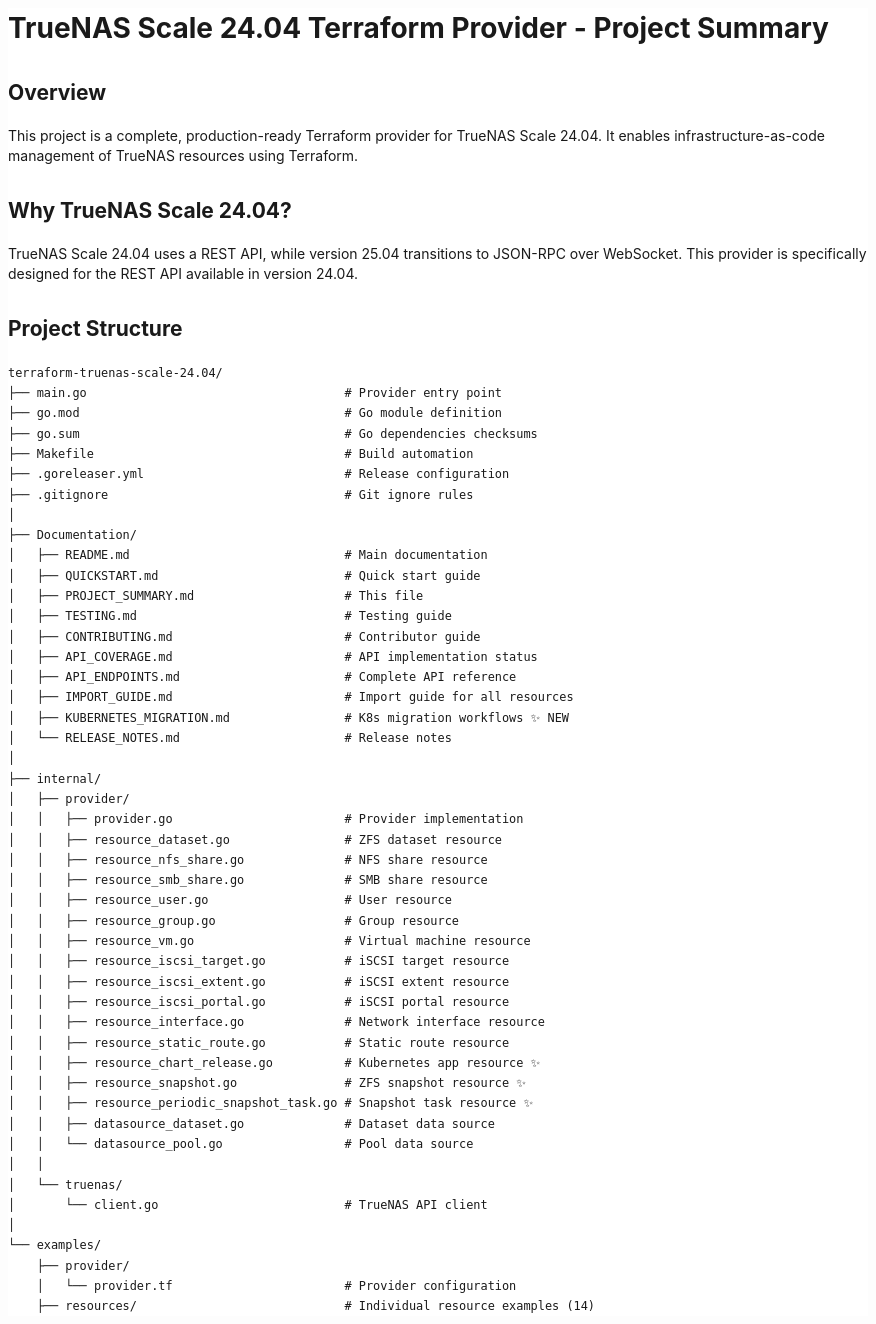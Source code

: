 # TrueNAS Scale 24.04 Terraform Provider - Project Summary

## Overview

This project is a complete, production-ready Terraform provider for TrueNAS Scale 24.04. It enables infrastructure-as-code management of TrueNAS resources using Terraform.

## Why TrueNAS Scale 24.04?

TrueNAS Scale 24.04 uses a REST API, while version 25.04 transitions to JSON-RPC over WebSocket. This provider is specifically designed for the REST API available in version 24.04.

## Project Structure

```
terraform-truenas-scale-24.04/
├── main.go                                    # Provider entry point
├── go.mod                                     # Go module definition
├── go.sum                                     # Go dependencies checksums
├── Makefile                                   # Build automation
├── .goreleaser.yml                            # Release configuration
├── .gitignore                                 # Git ignore rules
│
├── Documentation/
│   ├── README.md                              # Main documentation
│   ├── QUICKSTART.md                          # Quick start guide
│   ├── PROJECT_SUMMARY.md                     # This file
│   ├── TESTING.md                             # Testing guide
│   ├── CONTRIBUTING.md                        # Contributor guide
│   ├── API_COVERAGE.md                        # API implementation status
│   ├── API_ENDPOINTS.md                       # Complete API reference
│   ├── IMPORT_GUIDE.md                        # Import guide for all resources
│   ├── KUBERNETES_MIGRATION.md                # K8s migration workflows ✨ NEW
│   └── RELEASE_NOTES.md                       # Release notes
│
├── internal/
│   ├── provider/
│   │   ├── provider.go                        # Provider implementation
│   │   ├── resource_dataset.go                # ZFS dataset resource
│   │   ├── resource_nfs_share.go              # NFS share resource
│   │   ├── resource_smb_share.go              # SMB share resource
│   │   ├── resource_user.go                   # User resource
│   │   ├── resource_group.go                  # Group resource
│   │   ├── resource_vm.go                     # Virtual machine resource
│   │   ├── resource_iscsi_target.go           # iSCSI target resource
│   │   ├── resource_iscsi_extent.go           # iSCSI extent resource
│   │   ├── resource_iscsi_portal.go           # iSCSI portal resource
│   │   ├── resource_interface.go              # Network interface resource
│   │   ├── resource_static_route.go           # Static route resource
│   │   ├── resource_chart_release.go          # Kubernetes app resource ✨
│   │   ├── resource_snapshot.go               # ZFS snapshot resource ✨
│   │   ├── resource_periodic_snapshot_task.go # Snapshot task resource ✨
│   │   ├── datasource_dataset.go              # Dataset data source
│   │   └── datasource_pool.go                 # Pool data source
│   │
│   └── truenas/
│       └── client.go                          # TrueNAS API client
│
└── examples/
    ├── provider/
    │   └── provider.tf                        # Provider configuration
    ├── resources/                             # Individual resource examples (14)
```